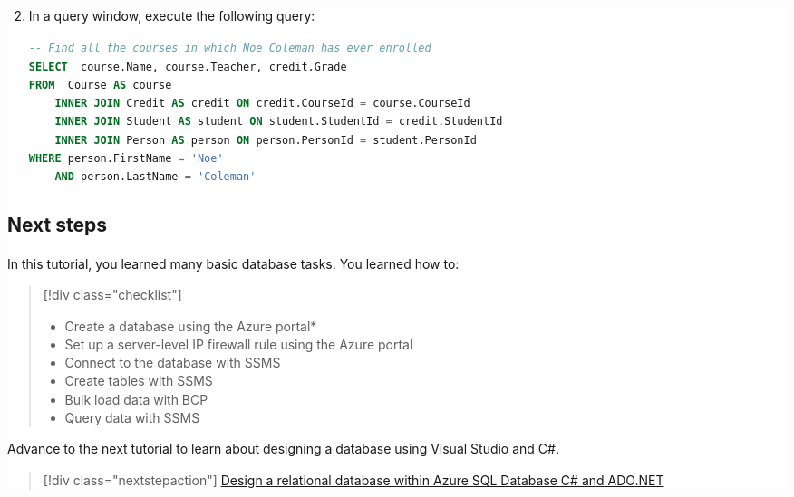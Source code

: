 2. In a query window, execute the following query:

   ```sql
   -- Find all the courses in which Noe Coleman has ever enrolled
   SELECT  course.Name, course.Teacher, credit.Grade
   FROM  Course AS course
       INNER JOIN Credit AS credit ON credit.CourseId = course.CourseId
       INNER JOIN Student AS student ON student.StudentId = credit.StudentId
       INNER JOIN Person AS person ON person.PersonId = student.PersonId
   WHERE person.FirstName = 'Noe'
       AND person.LastName = 'Coleman'
   ```

## Next steps

In this tutorial, you learned many basic database tasks. You learned how to:

> [!div class="checklist"]
>
> - Create a database using the Azure portal*
> - Set up a server-level IP firewall rule using the Azure portal
> - Connect to the database with SSMS
> - Create tables with SSMS
> - Bulk load data with BCP
> - Query data with SSMS

Advance to the next tutorial to learn about designing a database using Visual Studio and C#.

> [!div class="nextstepaction"]
> [Design a relational database within Azure SQL Database C# and ADO.NET](design-first-database-csharp-tutorial.md)
